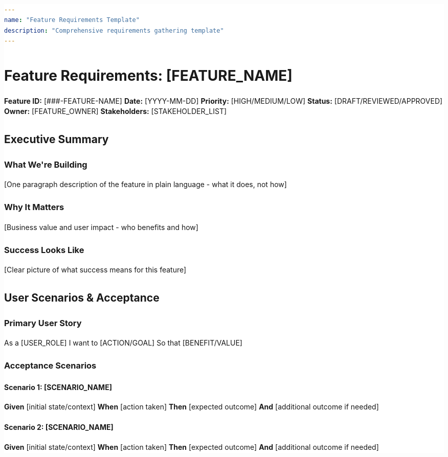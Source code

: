 ```yaml
---
name: "Feature Requirements Template"
description: "Comprehensive requirements gathering template"
---
```


# Feature Requirements: [FEATURE_NAME]

**Feature ID:** [###-FEATURE-NAME]
**Date:** [YYYY-MM-DD]
**Priority:** [HIGH/MEDIUM/LOW]
**Status:** [DRAFT/REVIEWED/APPROVED]
**Owner:** [FEATURE_OWNER]
**Stakeholders:** [STAKEHOLDER_LIST]

## Executive Summary

### What We're Building
[One paragraph description of the feature in plain language - what it does, not how]

### Why It Matters
[Business value and user impact - who benefits and how]

### Success Looks Like
[Clear picture of what success means for this feature]

## User Scenarios & Acceptance

### Primary User Story
As a [USER_ROLE]
I want to [ACTION/GOAL]
So that [BENEFIT/VALUE]

### Acceptance Scenarios

#### Scenario 1: [SCENARIO_NAME]
**Given** [initial state/context]
**When** [action taken]
**Then** [expected outcome]
**And** [additional outcome if needed]

#### Scenario 2: [SCENARIO_NAME]
**Given** [initial state/context]
**When** [action taken]
**Then** [expected outcome]
**And** [additional outcome if needed]
